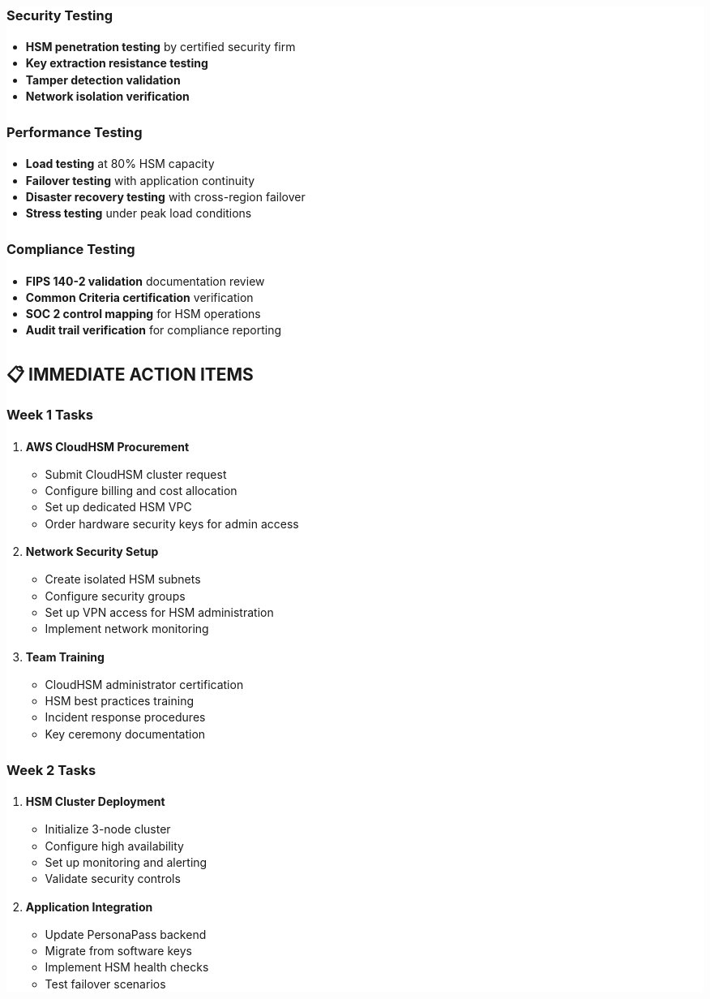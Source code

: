 ### **Security Testing**
- **HSM penetration testing** by certified security firm
- **Key extraction resistance testing**
- **Tamper detection validation**
- **Network isolation verification**

### **Performance Testing**
- **Load testing** at 80% HSM capacity
- **Failover testing** with application continuity
- **Disaster recovery testing** with cross-region failover
- **Stress testing** under peak load conditions

### **Compliance Testing**
- **FIPS 140-2 validation** documentation review
- **Common Criteria certification** verification
- **SOC 2 control mapping** for HSM operations
- **Audit trail verification** for compliance reporting

## 📋 **IMMEDIATE ACTION ITEMS**

### **Week 1 Tasks**
1. **AWS CloudHSM Procurement**
   - Submit CloudHSM cluster request
   - Configure billing and cost allocation
   - Set up dedicated HSM VPC
   - Order hardware security keys for admin access

2. **Network Security Setup**
   - Create isolated HSM subnets
   - Configure security groups
   - Set up VPN access for HSM administration
   - Implement network monitoring

3. **Team Training**
   - CloudHSM administrator certification
   - HSM best practices training
   - Incident response procedures
   - Key ceremony documentation

### **Week 2 Tasks**
1. **HSM Cluster Deployment**
   - Initialize 3-node cluster
   - Configure high availability
   - Set up monitoring and alerting
   - Validate security controls

2. **Application Integration**
   - Update PersonaPass backend
   - Migrate from software keys
   - Implement HSM health checks
   - Test failover scenarios
